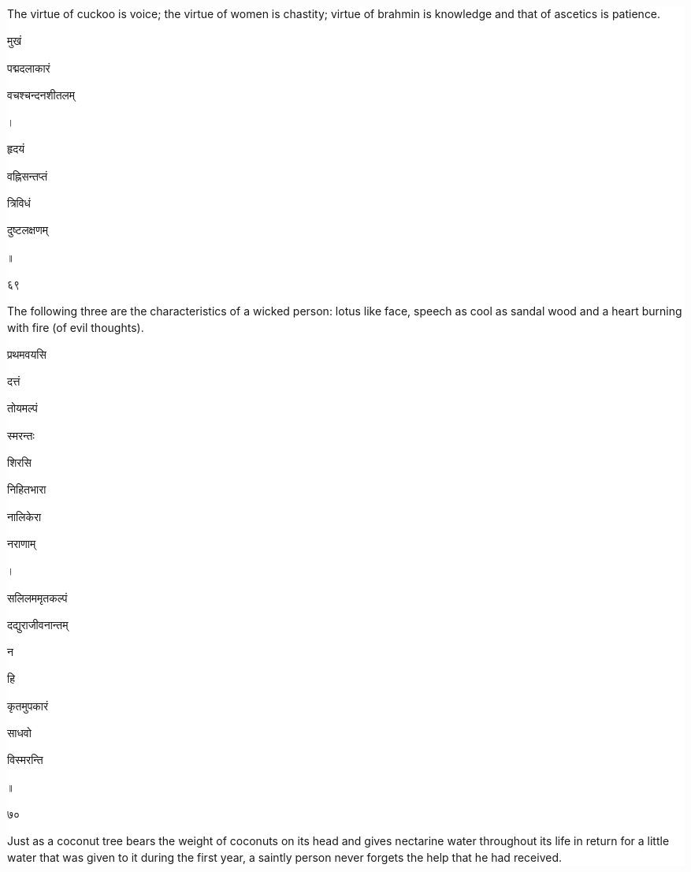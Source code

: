 The virtue of cuckoo is voice; the virtue of women is chastity; virtue of brahmin is knowledge and that of ascetics is patience.

मुखं

पद्मदलाकारं

वचश्चन्दनशीतलम्

।

हृदयं

वह्निसन्तप्तं

त्रिविधं

दुष्टलक्षणम्

॥

६९

The following three are the characteristics of a wicked person: lotus like face, speech as cool as sandal wood and a heart burning with fire (of evil thoughts).

प्रथमवयसि

दत्तं

तोयमल्पं

स्मरन्तः

शिरसि

निहितभारा

नालिकेरा

नराणाम्

।

सलिलममृतकल्पं

दद्युराजीवनान्तम्

न

हि

कृतमुपकारं

साधवो

विस्मरन्ति

॥

७०

Just as a coconut tree bears the weight of coconuts on its head and gives nectarine water throughout its life in return for a little water that was given to it during the first year, a saintly person never forgets the help that he had received.
